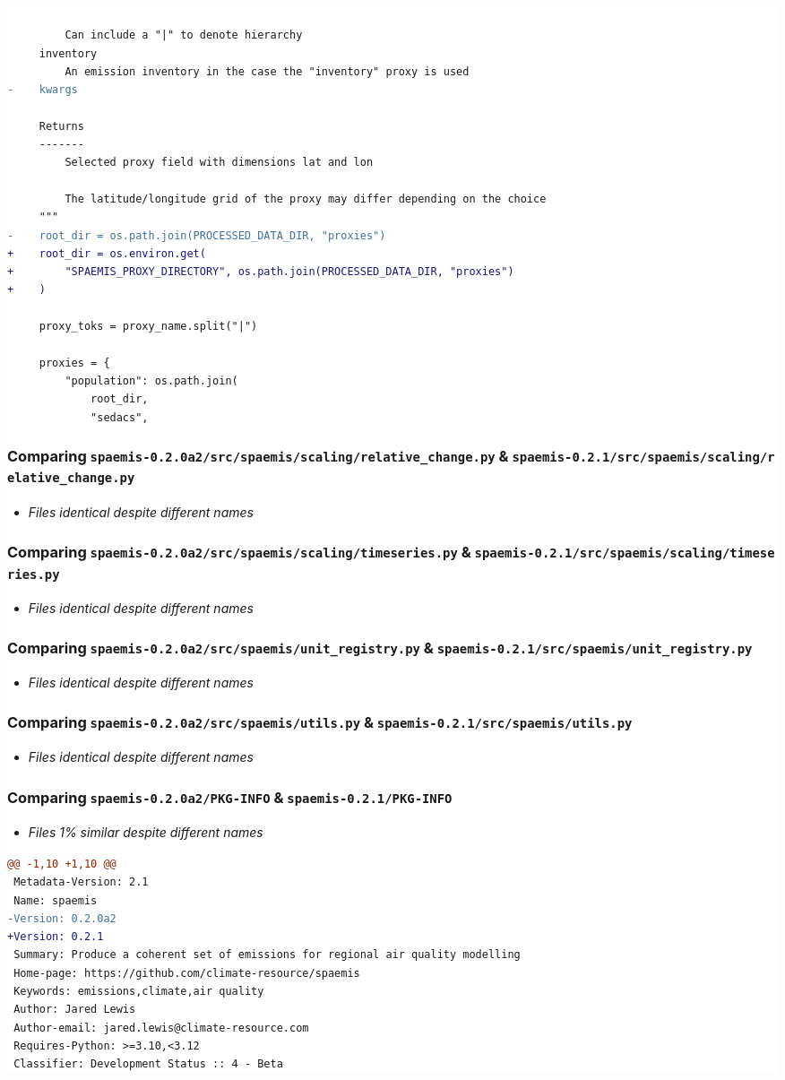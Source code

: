 ```diff
 
         Can include a "|" to denote hierarchy
     inventory
         An emission inventory in the case the "inventory" proxy is used
-    kwargs
 
     Returns
     -------
         Selected proxy field with dimensions lat and lon
 
         The latitude/longitude grid of the proxy may differ depending on the choice
     """
-    root_dir = os.path.join(PROCESSED_DATA_DIR, "proxies")
+    root_dir = os.environ.get(
+        "SPAEMIS_PROXY_DIRECTORY", os.path.join(PROCESSED_DATA_DIR, "proxies")
+    )
 
     proxy_toks = proxy_name.split("|")
 
     proxies = {
         "population": os.path.join(
             root_dir,
             "sedacs",
```

### Comparing `spaemis-0.2.0a2/src/spaemis/scaling/relative_change.py` & `spaemis-0.2.1/src/spaemis/scaling/relative_change.py`

 * *Files identical despite different names*

### Comparing `spaemis-0.2.0a2/src/spaemis/scaling/timeseries.py` & `spaemis-0.2.1/src/spaemis/scaling/timeseries.py`

 * *Files identical despite different names*

### Comparing `spaemis-0.2.0a2/src/spaemis/unit_registry.py` & `spaemis-0.2.1/src/spaemis/unit_registry.py`

 * *Files identical despite different names*

### Comparing `spaemis-0.2.0a2/src/spaemis/utils.py` & `spaemis-0.2.1/src/spaemis/utils.py`

 * *Files identical despite different names*

### Comparing `spaemis-0.2.0a2/PKG-INFO` & `spaemis-0.2.1/PKG-INFO`

 * *Files 1% similar despite different names*

```diff
@@ -1,10 +1,10 @@
 Metadata-Version: 2.1
 Name: spaemis
-Version: 0.2.0a2
+Version: 0.2.1
 Summary: Produce a coherent set of emissions for regional air quality modelling
 Home-page: https://github.com/climate-resource/spaemis
 Keywords: emissions,climate,air quality
 Author: Jared Lewis
 Author-email: jared.lewis@climate-resource.com
 Requires-Python: >=3.10,<3.12
 Classifier: Development Status :: 4 - Beta
```